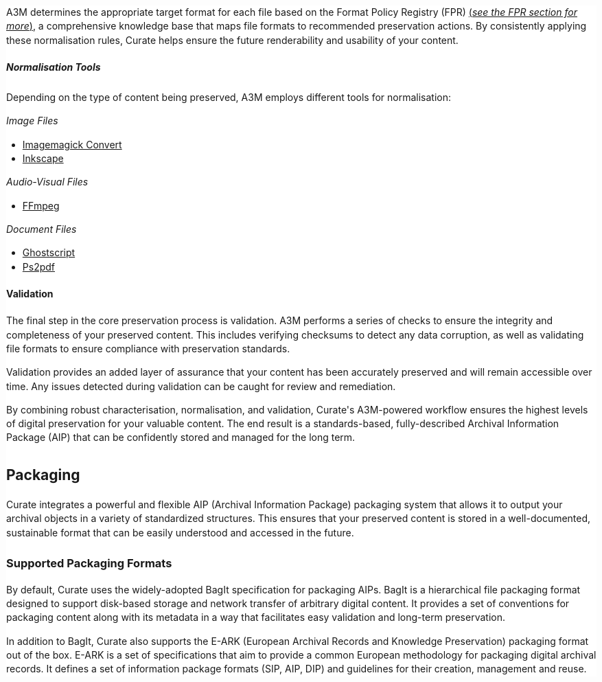 A3M determines the appropriate target format for each file based on the Format Policy Registry (FPR) [(_see the FPR section for more_)](#the-format-policy-registry-fpr), a comprehensive knowledge base that maps file formats to recommended preservation actions. By consistently applying these normalisation rules, Curate helps ensure the future renderability and usability of your content.

##### Normalisation Tools

Depending on the type of content being preserved, A3M employs different tools for normalisation:

_Image Files_

- <a href="https://imagemagick.org/script/convert.php">Imagemagick Convert</a>
- <a href="https://inkscape.org/">Inkscape</a>

_Audio-Visual Files_

- <a href="https://www.ffmpeg.org/">FFmpeg</a>

_Document Files_

- <a href="https://www.ghostscript.com/">Ghostscript</a>
- <a href="https://www.ps2pdf.com/">Ps2pdf</a>

#### Validation

The final step in the core preservation process is validation. A3M performs a series of checks to ensure the integrity and completeness of your preserved content. This includes verifying checksums to detect any data corruption, as well as validating file formats to ensure compliance with preservation standards.

Validation provides an added layer of assurance that your content has been accurately preserved and will remain accessible over time. Any issues detected during validation can be caught for review and remediation.

By combining robust characterisation, normalisation, and validation, Curate's A3M-powered workflow ensures the highest levels of digital preservation for your valuable content. The end result is a standards-based, fully-described Archival Information Package (AIP) that can be confidently stored and managed for the long term.

## Packaging

Curate integrates a powerful and flexible AIP (Archival Information Package) packaging system that allows it to output your archival objects in a variety of standardized structures. This ensures that your preserved content is stored in a well-documented, sustainable format that can be easily understood and accessed in the future.

### Supported Packaging Formats

By default, Curate uses the widely-adopted BagIt specification for packaging AIPs. BagIt is a hierarchical file packaging format designed to support disk-based storage and network transfer of arbitrary digital content. It provides a set of conventions for packaging content along with its metadata in a way that facilitates easy validation and long-term preservation.

In addition to BagIt, Curate also supports the E-ARK (European Archival Records and Knowledge Preservation) packaging format out of the box. E-ARK is a set of specifications that aim to provide a common European methodology for packaging digital archival records. It defines a set of information package formats (SIP, AIP, DIP) and guidelines for their creation, management and reuse.
